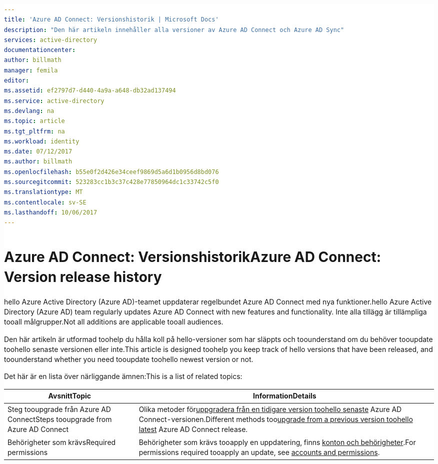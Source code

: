 ```yaml
---
title: 'Azure AD Connect: Versionshistorik | Microsoft Docs'
description: "Den här artikeln innehåller alla versioner av Azure AD Connect och Azure AD Sync"
services: active-directory
documentationcenter: 
author: billmath
manager: femila
editor: 
ms.assetid: ef2797d7-d440-4a9a-a648-db32ad137494
ms.service: active-directory
ms.devlang: na
ms.topic: article
ms.tgt_pltfrm: na
ms.workload: identity
ms.date: 07/12/2017
ms.author: billmath
ms.openlocfilehash: b55e0f2d426e34ceef9869d5a6d1b0956d8bd076
ms.sourcegitcommit: 523283cc1b3c37c428e77850964dc1c33742c5f0
ms.translationtype: MT
ms.contentlocale: sv-SE
ms.lasthandoff: 10/06/2017
---
```

# <a name="azure-ad-connect-version-release-history"></a><span data-ttu-id="5f261-103">Azure AD Connect: Versionshistorik</span><span class="sxs-lookup"><span data-stu-id="5f261-103">Azure AD Connect: Version release history</span></span>
<span data-ttu-id="5f261-104">hello Azure Active Directory (Azure AD)-teamet uppdaterar regelbundet Azure AD Connect med nya funktioner.</span><span class="sxs-lookup"><span data-stu-id="5f261-104">hello Azure Active Directory (Azure AD) team regularly updates Azure AD Connect with new features and functionality.</span></span> <span data-ttu-id="5f261-105">Inte alla tillägg är tillämpliga tooall målgrupper.</span><span class="sxs-lookup"><span data-stu-id="5f261-105">Not all additions are applicable tooall audiences.</span></span>

<span data-ttu-id="5f261-106">Den här artikeln är utformad toohelp du hålla koll på hello-versioner som har släppts och toounderstand om du behöver tooupdate toohello senaste versionen eller inte.</span><span class="sxs-lookup"><span data-stu-id="5f261-106">This article is designed toohelp you keep track of hello versions that have been released, and toounderstand whether you need tooupdate toohello newest version or not.</span></span>

<span data-ttu-id="5f261-107">Det här är en lista över närliggande ämnen:</span><span class="sxs-lookup"><span data-stu-id="5f261-107">This is a list of related topics:</span></span>


<span data-ttu-id="5f261-108">Avsnitt</span><span class="sxs-lookup"><span data-stu-id="5f261-108">Topic</span></span> |  <span data-ttu-id="5f261-109">Information</span><span class="sxs-lookup"><span data-stu-id="5f261-109">Details</span></span>
--------- | --------- |
<span data-ttu-id="5f261-110">Steg tooupgrade från Azure AD Connect</span><span class="sxs-lookup"><span data-stu-id="5f261-110">Steps tooupgrade from Azure AD Connect</span></span> | <span data-ttu-id="5f261-111">Olika metoder för[uppgradera från en tidigare version toohello senaste](active-directory-aadconnect-upgrade-previous-version.md) Azure AD Connect-versionen.</span><span class="sxs-lookup"><span data-stu-id="5f261-111">Different methods too[upgrade from a previous version toohello latest](active-directory-aadconnect-upgrade-previous-version.md) Azure AD Connect release.</span></span>
<span data-ttu-id="5f261-112">Behörigheter som krävs</span><span class="sxs-lookup"><span data-stu-id="5f261-112">Required permissions</span></span> | <span data-ttu-id="5f261-113">Behörigheter som krävs tooapply en uppdatering, finns [konton och behörigheter](./active-directory-aadconnect-accounts-permissions.md#upgrade).</span><span class="sxs-lookup"><span data-stu-id="5f261-113">For permissions required tooapply an update, see [accounts and permissions](./active-directory-aadconnect-accounts-permissions.md#upgrade).</span></span>